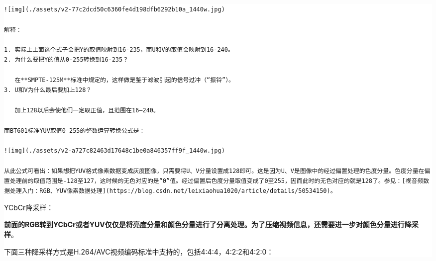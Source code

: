     ![img](./assets/v2-77c2dcd50c6360fe4d198dfb6292b10a_1440w.jpg)

    解释：

    1. 实际上上面这个式子会把Y的取值映射到16-235，而U和V的取值会映射到16-240。
    2. 为什么要把Y的值从0-255转换到16-235？

       在**SMPTE-125M**标准中规定的，这样做是鉴于滤波引起的信号过冲（“振铃”）。
    3. U和V为什么最后要加上128？

       加上128以后会使他们一定取正值，且范围在16–240。

    而BT601标准YUV取值0-255的整数运算转换公式是：

    ![img](./assets/v2-a727c82463d17648c1be0a846357ff9f_1440w.jpg)

    从此公式可看出：如果想把YUV格式像素数据变成灰度图像，只需要将U、V分量设置成128即可。这是因为U、V是图像中的经过偏置处理的色度分量。色度分量在偏置处理前的取值范围是-128至127，这时候的无色对应的是“0”值。经过偏置后色度分量取值变成了0至255，因而此时的无色对应的就是128了。参见：[视音频数据处理入门：RGB、YUV像素数据处理](https://blog.csdn.net/leixiaohua1020/article/details/50534150)。

  YCbCr降采样：

  **前面的RGB转到YCbCr或者YUV仅仅是将亮度分量和颜色分量进行了分离处理。为了压缩视频信息，还需要进一步对颜色分量进行降采样**。

  下面三种降采样方式是H.264/AVC视频编码标准中支持的，包括4:4:4，4:2:2和4:2:0：
